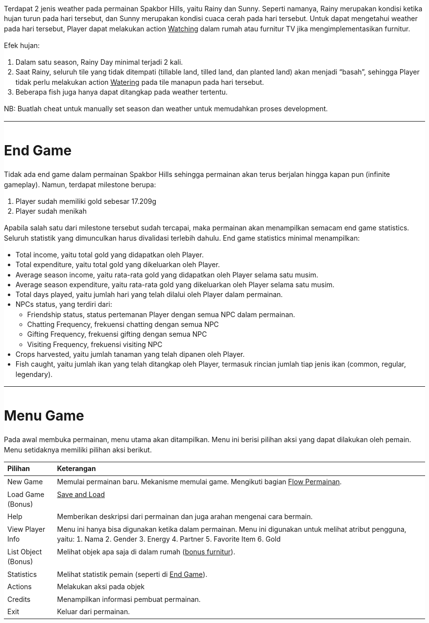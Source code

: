 Terdapat 2 jenis weather pada permainan Spakbor Hills, yaitu Rainy dan Sunny. Seperti namanya, Rainy merupakan kondisi ketika hujan turun pada hari tersebut, dan Sunny merupakan kondisi cuaca cerah pada hari tersebut. Untuk dapat mengetahui weather pada hari tersebut, Player dapat melakukan action [Watching](#action) dalam rumah atau furnitur TV jika mengimplementasikan furnitur.

Efek hujan:
1. Dalam satu season, Rainy Day minimal terjadi 2 kali.
2. Saat Rainy, seluruh tile yang tidak ditempati (tillable land, tilled land, dan planted land) akan menjadi “basah”, sehingga Player tidak perlu melakukan action [Watering](#action) pada tile manapun pada hari tersebut.
3. Beberapa fish juga hanya dapat ditangkap pada weather tertentu.

NB: Buatlah cheat untuk manually set season dan weather untuk memudahkan proses development.

---

# End Game

Tidak ada end game dalam permainan Spakbor Hills sehingga permainan akan terus berjalan hingga kapan pun (infinite gameplay). Namun, terdapat milestone berupa:
1. Player sudah memiliki gold sebesar 17.209g
2. Player sudah menikah

Apabila salah satu dari milestone tersebut sudah tercapai, maka permainan akan menampilkan semacam end game statistics. Seluruh statistik yang dimunculkan harus divalidasi terlebih dahulu. End game statistics minimal menampilkan:
* Total income, yaitu total gold yang didapatkan oleh Player.
* Total expenditure, yaitu total gold yang dikeluarkan oleh Player.
* Average season income, yaitu rata-rata gold yang didapatkan oleh Player selama satu musim.
* Average season expenditure, yaitu rata-rata gold yang dikeluarkan oleh Player selama satu musim.
* Total days played, yaitu jumlah hari yang telah dilalui oleh Player dalam permainan.
* NPCs status, yang terdiri dari:
    * Friendship status, status pertemanan Player dengan semua NPC dalam permainan.
    * Chatting Frequency, frekuensi chatting dengan semua NPC
    * Gifting Frequency, frekuensi gifting dengan semua NPC
    * Visiting Frequency, frekuensi visiting NPC
* Crops harvested, yaitu jumlah tanaman yang telah dipanen oleh Player.
* Fish caught, yaitu jumlah ikan yang telah ditangkap oleh Player, termasuk rincian jumlah tiap jenis ikan (common, regular, legendary).

---

# Menu Game

Pada awal membuka permainan, menu utama akan ditampilkan. Menu ini berisi pilihan aksi yang dapat dilakukan oleh pemain. Menu setidaknya memiliki pilihan aksi berikut.

| Pilihan         | Keterangan                                                                                                                               |
| :-------------- | :--------------------------------------------------------------------------------------------------------------------------------------- |
| New Game        | Memulai permainan baru. Mekanisme memulai game. Mengikuti bagian [Flow Permainan](#flow-permainan).                                        |
| Load Game (Bonus) | [Save and Load](#save-dan-load-3)                                                                                                        |
| Help            | Memberikan deskripsi dari permainan dan juga arahan mengenai cara bermain.                                                               |
| View Player Info | Menu ini hanya bisa digunakan ketika dalam permainan. Menu ini digunakan untuk melihat atribut pengguna, yaitu: 1. Nama 2. Gender 3. Energy 4. Partner 5. Favorite Item 6. Gold |
| List Object (Bonus) | Melihat objek apa saja di dalam rumah ([bonus furnitur](#furnitures-1-per-furnitur)).                                                     |
| Statistics      | Melihat statistik pemain (seperti di [End Game](#end-game)).                                                                            |
| Actions         | Melakukan aksi pada objek                                                                                                                |
| Credits         | Menampilkan informasi pembuat permainan.                                                                                                |
| Exit            | Keluar dari permainan.                                                                                                                   |

